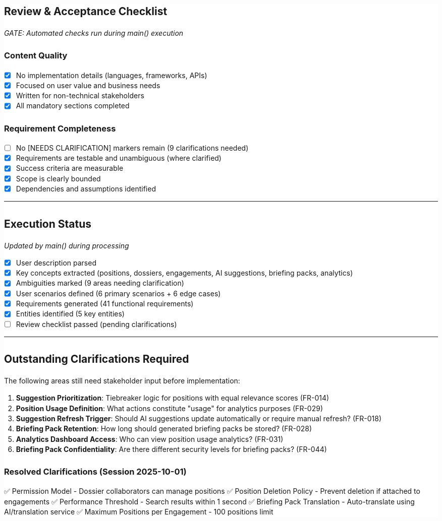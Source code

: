 
## Review & Acceptance Checklist
*GATE: Automated checks run during main() execution*

### Content Quality
- [x] No implementation details (languages, frameworks, APIs)
- [x] Focused on user value and business needs
- [x] Written for non-technical stakeholders
- [x] All mandatory sections completed

### Requirement Completeness
- [ ] No [NEEDS CLARIFICATION] markers remain (9 clarifications needed)
- [x] Requirements are testable and unambiguous (where clarified)
- [x] Success criteria are measurable
- [x] Scope is clearly bounded
- [x] Dependencies and assumptions identified

---

## Execution Status
*Updated by main() during processing*

- [x] User description parsed
- [x] Key concepts extracted (positions, dossiers, engagements, AI suggestions, briefing packs, analytics)
- [x] Ambiguities marked (9 areas needing clarification)
- [x] User scenarios defined (6 primary scenarios + 6 edge cases)
- [x] Requirements generated (41 functional requirements)
- [x] Entities identified (5 key entities)
- [ ] Review checklist passed (pending clarifications)

---

## Outstanding Clarifications Required

The following areas still need stakeholder input before implementation:

1. **Suggestion Prioritization**: Tiebreaker logic for positions with equal relevance scores (FR-014)
2. **Position Usage Definition**: What actions constitute "usage" for analytics purposes (FR-029)
3. **Suggestion Refresh Trigger**: Should AI suggestions update automatically or require manual refresh? (FR-018)
4. **Briefing Pack Retention**: How long should generated briefing packs be stored? (FR-028)
5. **Analytics Dashboard Access**: Who can view position usage analytics? (FR-031)
6. **Briefing Pack Confidentiality**: Are there different security levels for briefing packs? (FR-044)

### Resolved Clarifications (Session 2025-10-01)
✅ Permission Model - Dossier collaborators can manage positions
✅ Position Deletion Policy - Prevent deletion if attached to engagements
✅ Performance Threshold - Search results within 1 second
✅ Briefing Pack Translation - Auto-translate using AI/translation service
✅ Maximum Positions per Engagement - 100 positions limit
